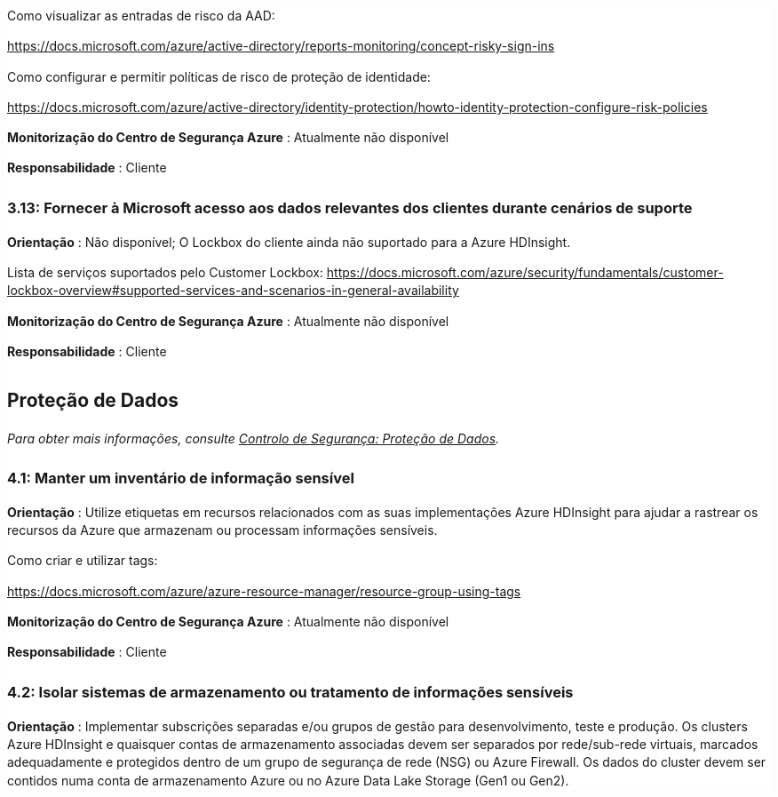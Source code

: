 Como visualizar as entradas de risco da AAD:

https://docs.microsoft.com/azure/active-directory/reports-monitoring/concept-risky-sign-ins

Como configurar e permitir políticas de risco de proteção de identidade:

https://docs.microsoft.com/azure/active-directory/identity-protection/howto-identity-protection-configure-risk-policies

**Monitorização do Centro de Segurança Azure** : Atualmente não disponível

**Responsabilidade** : Cliente

### <a name="313-provide-microsoft-with-access-to-relevant-customer-data-during-support-scenarios"></a>3.13: Fornecer à Microsoft acesso aos dados relevantes dos clientes durante cenários de suporte

**Orientação** : Não disponível; O Lockbox do cliente ainda não suportado para a Azure HDInsight.

Lista de serviços suportados pelo Customer Lockbox: https://docs.microsoft.com/azure/security/fundamentals/customer-lockbox-overview#supported-services-and-scenarios-in-general-availability



**Monitorização do Centro de Segurança Azure** : Atualmente não disponível

**Responsabilidade** : Cliente

## <a name="data-protection"></a>Proteção de Dados

*Para obter mais informações, consulte [Controlo de Segurança: Proteção de Dados](../security/benchmarks/security-control-data-protection.md).*

### <a name="41-maintain-an-inventory-of-sensitive-information"></a>4.1: Manter um inventário de informação sensível

**Orientação** : Utilize etiquetas em recursos relacionados com as suas implementações Azure HDInsight para ajudar a rastrear os recursos da Azure que armazenam ou processam informações sensíveis.

Como criar e utilizar tags:

https://docs.microsoft.com/azure/azure-resource-manager/resource-group-using-tags

**Monitorização do Centro de Segurança Azure** : Atualmente não disponível

**Responsabilidade** : Cliente

### <a name="42-isolate-systems-storing-or-processing-sensitive-information"></a>4.2: Isolar sistemas de armazenamento ou tratamento de informações sensíveis

**Orientação** : Implementar subscrições separadas e/ou grupos de gestão para desenvolvimento, teste e produção. Os clusters Azure HDInsight e quaisquer contas de armazenamento associadas devem ser separados por rede/sub-rede virtuais, marcados adequadamente e protegidos dentro de um grupo de segurança de rede (NSG) ou Azure Firewall. Os dados do cluster devem ser contidos numa conta de armazenamento Azure ou no Azure Data Lake Storage (Gen1 ou Gen2).
